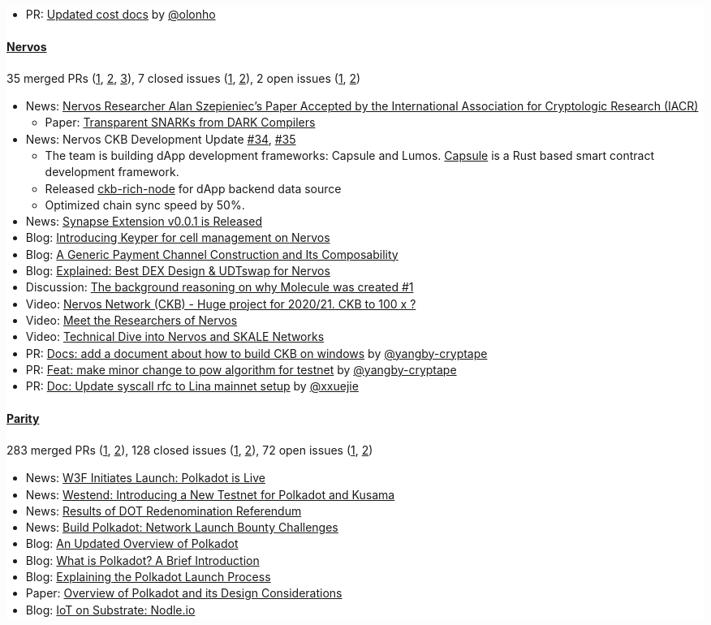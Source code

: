 - PR: [Updated cost docs](https://github.com/nearprotocol/nearcore/pull/2655) by [@olonho](https://github.com/olonho)


#### [Nervos](https://github.com/nervosnetwork)

35 merged PRs ([1][nervos-merged-prs-1], [2][nervos-merged-prs-2], [3][nervos-merged-prs-3]), 7 closed issues ([1][nervos-closed_issues-1], [2][nervos-closed_issues-2]), 
2 open issues ([1][nervos-open_issues-1], [2][nervos-closed_issues-2])

[nervos-merged-prs-1]: https://github.com/nervosnetwork/ckb/pulls?q=is%3Apr+is%3Aclosed+merged%3A2020-05-01..2020-06-02
[nervos-merged-prs-2]: https://github.com/nervosnetwork/ckb-vm/pulls?q=is%3Apr+is%3Aclosed+merged%3A2020-05-01..2020-06-02
[nervos-merged-prs-3]: https://github.com/nervosnetwork/rfcs/pulls?q=is%3Apr+is%3Aclosed+merged%3A2020-05-01..2020-06-02
[nervos-closed_issues-1]: https://github.com/nervosnetwork/ckb/issues?q=is%3Aissue+is%3Aclosed+closed%3A2020-05-01..2020-06-02
[nervos-closed_issues-2]: https://github.com/nervosnetwork/rfcs/issues?q=is%3Aissue+is%3Aclosed+closed%3A2020-05-01..2020-06-02
[nervos-open_issues-1]: https://github.com/nervosnetwork/ckb-vm/issues?q=is%3Aissue+is%3Aopen+created%3A2020-05-01..2020-06-02

- News: [Nervos Researcher Alan Szepieniec’s Paper Accepted by the International Association for Cryptologic Research (IACR)](https://medium.com/nervosnetwork/nervos-researcher-alan-szepieniecs-paper-accepted-by-the-international-association-for-cryptologic-71f7649229d6)
  - Paper: [Transparent SNARKs from DARK Compilers](https://eprint.iacr.org/2019/1229.pdf)
- News: Nervos CKB Development Update [#34][nervos-dev-34], [#35][nervos-dev-35]
  - The team is building dApp development frameworks: Capsule and Lumos. [Capsule](https://github.com/nervosnetwork/capsule) is a Rust based smart contract development framework.
  - Released [ckb-rich-node](https://github.com/ququzone/ckb-rich-node) for dApp backend data source
  - Optimized chain sync speed by 50%.
- News: [Synapse Extension v0.0.1 is Released](https://talk.nervos.org/t/synapse-extension-v0-0-1-is-released/4730)
- Blog: [Introducing Keyper for cell management on Nervos](https://medium.com/nervosnetwork/introducing-keyper-for-cell-management-on-nervos-8e5a8a42fa5f)
- Blog: [A Generic Payment Channel Construction and Its Composability](https://talk.nervos.org/t/a-generic-payment-channel-construction-and-its-composability/4697)
- Blog: [Explained: Best DEX Design & UDTswap for Nervos](https://blog.usejournal.com/explained-best-dex-design-udtswap-for-nervos-e899bdb432e5)
- Discussion: [The background reasoning on why Molecule was created #1](https://github.com/nervosnetwork/ckb-why-the-design/issues/1)
- Video: [Nervos Network (CKB) - Huge project for 2020/21. CKB to 100 x ?](https://www.youtube.com/watch?v=Lf9bpUy2y9c)
- Video: [Meet the Researchers of Nervos](https://www.youtube.com/watch?v=Qn3QkyjtRJA)
- Video: [Technical Dive into Nervos and SKALE Networks](https://www.crowdcast.io/e/layered-conversations-with-skale-and-nervos)
- PR: [Docs: add a document about how to build CKB on windows](https://github.com/nervosnetwork/ckb/pull/2077) by [@yangby-cryptape](https://github.com/yangby-cryptape)
- PR: [Feat: make minor change to pow algorithm for testnet](https://github.com/nervosnetwork/ckb/pull/2028) by [@yangby-cryptape](https://github.com/yangby-cryptape)
- PR: [Doc: Update syscall rfc to Lina mainnet setup](https://github.com/nervosnetwork/rfcs/pull/189) by [@xxuejie](https://github.com/xxuejie)

[nervos-dev-34]: https://medium.com/nervosnetwork/nervos-ckb-development-update-34-4bc796624ea4
[nervos-dev-35]: https://medium.com/nervosnetwork/nervos-ckb-development-update-35-d711f5c8b41e

#### [Parity](https://github.com/paritytech)

283 merged PRs ([1][parity-merged-prs-1], [2][parity-merged-prs-2]), 128 closed issues ([1][parity-closed_issues-1], [2][parity-closed_issues-2]), 
72 open issues ([1][parity-open_issues-1], [2][parity-open_issues-2])

[parity-merged-prs-1]: https://github.com/paritytech/substrate/pulls?q=is%3Apr+is%3Aclosed+merged%3A2020-05-01..2020-06-02
[parity-merged-prs-2]: https://github.com/paritytech/polkadot/pulls?q=is%3Apr+is%3Aclosed+merged%3A2020-05-01..2020-06-02
[parity-closed_issues-1]: https://github.com/paritytech/substrate/issues?q=is%3Aissue+is%3Aclosed+closed%3A2020-05-01..2020-06-02
[parity-closed_issues-2]: https://github.com/paritytech/polkadot/issues?q=is%3Aissue+is%3Aclosed+closed%3A2020-05-01..2020-06-02
[parity-open_issues-1]: https://github.com/paritytech/substrate/issues?q=is%3Aissue+is%3Aopen+created%3A2020-05-01..2020-06-02
[parity-open_issues-2]: https://github.com/paritytech/polkadot/issues?q=is%3Aissue+is%3Aopen+created%3A2020-05-01..2020-06-02

- News: [W3F Initiates Launch: Polkadot is Live](https://polkadot.network/web3-foundation-initiates-launch-polkadot-is-live/)
- News: [Westend: Introducing a New Testnet for Polkadot and Kusama](https://polkadot.network/westend-introducing-a-new-testnet-for-polkadot-and-kusama/)
- News: [Results of DOT Redenomination Referendum](https://polkadot.network/results-of-dot-redenomination-referendum/)
- News: [Build Polkadot: Network Launch Bounty Challenges](https://polkadot.network/build-polkadot-network-launch-bounty-challenges/)
- Blog: [An Updated Overview of Polkadot](https://polkadot.network/an-updated-overview-of-polkadot/)
- Blog: [What is Polkadot? A Brief Introduction](https://polkadot.network/what-is-polkadot-a-brief-introduction/)
- Blog: [Explaining the Polkadot Launch Process](https://polkadot.network/explaining-the-polkadot-launch-process/)
- Paper: [Overview of Polkadot and its Design Considerations](https://eprint.iacr.org/2020/641.pdf)
- Blog: [IoT on Substrate: Nodle.io](https://www.parity.io/iot-on-substrate-nodle-io/)

[iod]: https://github.com/tendermint
[Tendermint]: https://github.com/tendermint
[ripp]: https://github.com/scipr-lab/ripp
[IOTA]: https://github.com/IOTAledger
[ZkVM]: https://github.com/stellar/slingshot/blob/main/zkvm
[Slingshot]: https://github.com/stellar/slingshot
[Stellar]: https://github.com/stellar
[jormungandr]: https://github.com/input-output-hk/jormungandr
[Input-Output HK]: https://github.com/input-output-hk
[Komodo]: https://github.com/KomodoPlatform/
[AtomixDEX]: https://github.com/KomodoPlatform/atomicDEX-API
[dalek-cryptography]: https://github.com/dalek-cryptography/
[rustcrypto]: https://github.com/rustcrypto
[Tednermint]: https://github.com/tendermint
[white-city]: https://github.com/KZen-networks/white-city
[class]: https://github.com/KZen-networks/class
[multi-party-schnorr]: https://github.com/KZen-networks/multi-party-schnorr
[curv]: https://github.com/KZen-networks/curv
[multi-party-ecdsa]: https://github.com/KZen-networks/multi-party-ecdsa
[KZen-networks]: https://github.com/KZen-networks
[Poseidon252]: https://github.com/dusk-network/Poseidon252
[phoenix]: https://github.com/dusk-network/phoenix
[dusk-network]: https://github.com/dusk-network
[0xProject/OpenZKP]: https://github.com/0xProject/OpenZKP
[algorand/pointproofs]: https://github.com/algorand/pointproofs
[pp]: https://eprint.iacr.org/2020/419
[SCIPR Lab]: https://github.com/scipr-lab
[zexe]: https://github.com/scipr-lab/zexe
[poly-commit]: https://github.com/scipr-lab/poly-commit
[marlin]: https://github.com/scipr-lab/marlin
[ms]: https://ia.cr/2019/1047
[ppro]: https://eprint.iacr.org/2019/1177
[zp]: https://ia.cr/2018/962
[zkcrypto]: https://github.com/zkcrypto
[bellman]: https://github.com/zkcrypto/bellman
[ff]: https://github.com/zkcrypto/ff
[pairing]: https://github.com/zkcrypto/pairing
[group]: https://github.com/zkcrypto/group
[jubjub]: https://github.com/zkcrypto/jubjub
[bls12_381]: https://github.com/zkcrypto/bls12_381
[groth16]: https://github.com/zkcrypto/groth16
[pmn]: https://polkadot.network/web3-foundation-initiates-launch-polkadot-is-live/
[contributorau]: https://github.com/AnaisUrlichs
[contributorcl]: https://github.com/calvinlauco
[contributorba]: https://github.com/brson
[contributoraz]: https://github.com/Aimeedeer
[near/core-contracts]: https://github.com/near/core-contracts
[NEAR SDK]: https://github.com/near/near-sdk-rs
[codechain-merged-prs-1]: https://github.com/CodeChain-io/codechain/pulls?q=is%3Apr+is%3Aclosed+merged%3A2020-05-01..2020-06-02
[codechain-merged-prs-2]: https://github.com/CodeChain-io/foundry/pulls?q=is%3Apr+is%3Aclosed+merged%3A2020-05-01..2020-06-02
[codechain-closed_issues-1]: https://github.com/CodeChain-io/foundry/issues?q=is%3Aissue+is%3Aclosed+closed%3A2020-05-01..2020-06-02
[codechain-open_issues-1]: https://github.com/CodeChain-io/codechain/issues?q=is%3Aissue+is%3Aopen+created%3A2020-05-01..2020-06-02
[codechain-open_issues-2]: https://github.com/CodeChain-io/foundry/issues?q=is%3Aissue+is%3Aopen+created%3A2020-05-01..2020-06-02
[comit-merged-prs-1]: https://github.com/comit-network/comit-rs/pulls?q=is%3Apr+is%3Aclosed+merged%3A2020-05-01..2020-06-02
[comit-merged-prs-2]: https://github.com/comit-network/comit-js-sdk/pulls?q=is%3Apr+is%3Aclosed+merged%3A2020-05-01..2020-06-02
[comit-merged-prs-3]: https://github.com/comit-network/create-comit-app/pulls?q=is%3Apr+is%3Aclosed+merged%3A2020-05-01..2020-06-02
[comit-merged-prs-4]: https://github.com/comit-network/comit.network/pulls?q=is%3Apr+is%3Aclosed+merged%3A2020-05-01..2020-06-02
[comit-merged-prs-5]: https://github.com/comit-network/a2l-poc/pulls?q=is%3Apr+is%3Aclosed+merged%3A2020-05-01..2020-06-02
[comit-merged-prs-6]: https://github.com/comit-network/RFCs/pulls?q=is%3Apr+is%3Aclosed+merged%3A2020-05-01..2020-06-02
[comit-closed_issues-1]: https://github.com/comit-network/comit-rs/issues?q=is%3Aissue+is%3Aclosed+closed%3A2020-05-01..2020-06-02
[comit-closed_issues-2]: https://github.com/comit-network/comit-js-sdk/issues?q=is%3Aissue+is%3Aclosed+closed%3A2020-05-01..2020-06-02
[comit-closed_issues-3]: https://github.com/comit-network/create-comit-app/issues?q=is%3Aissue+is%3Aclosed+closed%3A2020-05-01..2020-06-02
[comit-closed_issues-4]: https://github.com/comit-network/comit.network/issues?q=is%3Aissue+is%3Aclosed+closed%3A2020-05-01..2020-06-02
[comit-open_issues-1]: https://github.com/comit-network/comit-rs/issues?q=is%3Aissue+is%3Aopen+created%3A2020-05-01..2020-06-02
[comit-open_issues-2]: https://github.com/comit-network/comit-js-sdk/issues?q=is%3Aissue+is%3Aopen+created%3A2020-05-01..2020-06-02
[comit-open_issues-3]: https://github.com/comit-network/comit.network/issues?q=is%3Aissue+is%3Aopen+created%3A2020-05-01..2020-06-02
[crypto.com-merged-prs-1]: https://github.com/crypto-com/chain/pulls?q=is%3Apr+is%3Aclosed+merged%3A2020-05-01..2020-06-02
[crypto.com-merged-prs-2]: https://github.com/crypto-com/cro-nodelib/pulls?q=is%3Apr+is%3Aclosed+merged%3A2020-05-01..2020-06-02
[crypto.com-merged-prs-3]: https://github.com/crypto-com/sample-chain-wallet/pulls?q=is%3Apr+is%3Aclosed+merged%3A2020-05-01..2020-06-02
[crypto.com-closed_issues-1]: https://github.com/crypto-com/chain/issues?q=is%3Aissue+is%3Aclosed+closed%3A2020-05-01..2020-06-02
[crypto.com-closed_issues-2]: https://github.com/crypto-com/sample-chain-wallet/issues?q=is%3Aissue+is%3Aclosed+closed%3A2020-05-01..2020-06-02
[crypto.com-open_issues-1]: https://github.com/crypto-com/chain/issues?q=is%3Aissue+is%3Aopen+created%3A2020-05-01..2020-06-02
[crypto.com-open_issues-2]: https://github.com/crypto-com/sample-chain-wallet/issues?q=is%3Aissue+is%3Aopen+created%3A2020-05-01..2020-06-02
[golem-merged-prs-1]: https://github.com/golemfactory/gwasm-runner/pulls?q=is%3Apr+is%3Aclosed+merged%3A2020-05-01..2020-06-02
[golem-merged-prs-2]: https://github.com/golemfactory/golem/pulls?q=is%3Apr+is%3Aclosed+merged%3A2020-05-01..2020-06-02
[golem-merged-prs-3]: https://github.com/golemfactory/sp-wasm/pulls?q=is%3Apr+is%3Aclosed+merged%3A2020-05-01..2020-06-02
[golem-merged-prs-4]: https://github.com/golemfactory/g-flite/pulls?q=is%3Apr+is%3Aclosed+merged%3A2020-05-01..2020-06-02
[golem-merged-prs-5]: https://github.com/golemfactory/golem-client/pulls?q=is%3Apr+is%3Aclosed+merged%3A2020-05-01..2020-06-02
[golem-closed_issues-1]: https://github.com/golemfactory/gwasm-runner/issues?q=is%3Aissue+is%3Aclosed+closed%3A2020-05-01..2020-06-02
[golem-closed_issues-2]: https://github.com/golemfactory/golem/issues?q=is%3Aissue+is%3Aclosed+closed%3A2020-05-01..2020-06-02
[golem-closed_issues-3]: https://github.com/golemfactory/golem-client/issues?q=is%3Aissue+is%3Aclosed+closed%3A2020-05-01..2020-06-02
[golem-open_issues-1]: https://github.com/golemfactory/golem/issues?q=is%3Aissue+is%3Aopen+created%3A2020-05-01..2020-06-02
[holochain-merged-prs-1]: https://github.com/holochain/holochain-rust/pulls?q=is%3Apr+is%3Aclosed+merged%3A2020-05-01..2020-06-02
[holochain-closed_issues-1]: https://github.com/holochain/holochain-rust/issues?q=is%3Aissue+is%3Aclosed+closed%3A2020-05-01..2020-06-02
[holochain-open_issues-1]: https://github.com/holochain/holochain-rust/issues?q=is%3Aissue+is%3Aopen+created%3A2020-05-01..2020-06-02
[libra-closed_issues-1]: https://github.com/libra/libra/issues?q=is%3Aissue+is%3Aclosed+closed%3A2020-05-01..2020-06-02
[libra-open_issues-1]: https://github.com/libra/libra/issues?q=is%3Aissue+is%3Aopen+created%3A2020-05-01..2020-06-02
[lighthouse-merged-prs-1]: https://github.com/sigp/lighthouse/pulls?q=is%3Apr+is%3Aclosed+merged%3A2020-05-01..2020-06-02
[lighthouse-closed_issues-1]: https://github.com/sigp/lighthouse/issues?q=is%3Aissue+is%3Aclosed+closed%3A2020-05-01..2020-06-02
[lighthouse-open_issues-1]: https://github.com/sigp/lighthouse/issues?q=is%3Aissue+is%3Aopen+created%3A2020-05-01..2020-06-02
[mobilecoin-merged-prs-1]: https://github.com/mobilecoinofficial/mobilecoin/pulls?q=is%3Apr+is%3Aclosed+merged%3A2020-05-01..2020-06-02
[mobilecoin-closed_issues-1]: https://github.com/mobilecoinofficial/mobilecoin/issues?q=is%3Aissue+is%3Aclosed+closed%3A2020-05-01..2020-06-02
[mobilecoin-open_issues-1]: https://github.com/mobilecoinofficial/mobilecoin/issues?q=is%3Aissue+is%3Aopen+created%3A2020-05-01..2020-06-02
[near-merged-prs-1]: https://github.com/nearprotocol/nearcore/pulls?q=is%3Apr+is%3Aclosed+merged%3A2020-05-01..2020-06-02
[near-closed_issues-1]: https://github.com/nearprotocol/nearcore/issues?q=is%3Aissue+is%3Aclosed+closed%3A2020-05-01..2020-06-02
[near-open_issues-1]: https://github.com/nearprotocol/nearcore/issues?q=is%3Aissue+is%3Aopen+created%3A2020-05-01..2020-06-02
[solana-merged-prs-1]: https://github.com/solana-labs/solana/pulls?q=is%3Apr+is%3Aclosed+merged%3A2020-05-01..2020-06-02
[solana-closed_issues-1]: https://github.com/solana-labs/solana/issues?q=is%3Aissue+is%3Aclosed+closed%3A2020-05-01..2020-06-02
[solana-open_issues-1]: https://github.com/solana-labs/solana/issues?q=is%3Aissue+is%3Aopen+created%3A2020-05-01..2020-06-02
[zcash-merged-prs-1]: https://github.com/ZcashFoundation/zebra/pulls?q=is%3Apr+is%3Aclosed+merged%3A2020-05-01..2020-06-02
[zcash-merged-prs-2]: https://github.com/zcash/librustzcash/pulls?q=is%3Apr+is%3Aclosed+merged%3A2020-05-01..2020-06-02
[zcash-merged-prs-3]: https://github.com/zcash/zips/pulls?q=is%3Apr+is%3Aclosed+merged%3A2020-05-01..2020-06-02
[zcash-closed_issues-1]: https://github.com/ZcashFoundation/zebra/issues?q=is%3Aissue+is%3Aclosed+closed%3A2020-05-01..2020-06-02
[zcash-closed_issues-2]: https://github.com/zcash/librustzcash/issues?q=is%3Aissue+is%3Aclosed+closed%3A2020-05-01..2020-06-02
[zcash-closed_issues-3]: https://github.com/zcash/zips/issues?q=is%3Aissue+is%3Aclosed+closed%3A2020-05-01..2020-06-02
[zcash-open_issues-1]: https://github.com/ZcashFoundation/zebra/issues?q=is%3Aissue+is%3Aopen+created%3A2020-05-01..2020-06-02
[zcash-open_issues-2]: https://github.com/zcash/librustzcash/issues?q=is%3Aissue+is%3Aopen+created%3A2020-05-01..2020-06-02
[zcash-open_issues-3]: https://github.com/zcash/zips/issues?q=is%3Aissue+is%3Aopen+created%3A2020-05-01..2020-06-02
[zcash-dev-0501]: https://www.zcashcommunity.com/2020/05/01/zcash-developers-update-5-1-2020/  
[zcash-dev-0507]: https://www.zcashcommunity.com/2020/05/07/zcash-developers-update-5-7-2020/
[zcash-dev-0522]: https://www.zcashcommunity.com/2020/05/22/zcash-developers-update-5-22-2020/